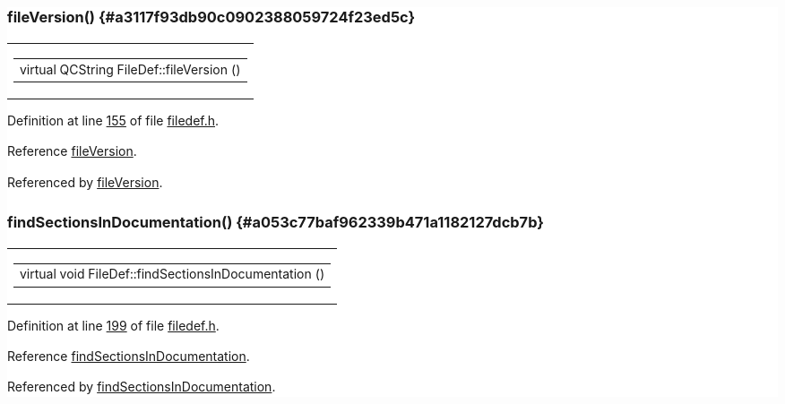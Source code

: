 ### fileVersion() {#a3117f93db90c0902388059724f23ed5c}

<div class="doxyMemberItem">
<div class="doxyMemberProto">
<table class="doxyMemberLabels">
<tr class="doxyMemberLabels">
<td class="doxyMemberLabelsLeft">
<table class="doxyMemberName">
<tr>
<td class="doxyMemberName">virtual QCString FileDef::fileVersion ()</td>
</tr>
</table>
</td>
</tr>
</table>
</div>
<div class="doxyMemberDoc">


<p>Definition at line <a href="/web-doxygen/docs/api/files/src/filedef-h/#l00155">155</a> of file <a href="/web-doxygen/docs/api/files/src/filedef-h">filedef.h</a>.</p>

Reference <a href="#a3117f93db90c0902388059724f23ed5c">fileVersion</a>.

Referenced by <a href="#a3117f93db90c0902388059724f23ed5c">fileVersion</a>.
</div>
</div>

### findSectionsInDocumentation() {#a053c77baf962339b471a1182127dcb7b}

<div class="doxyMemberItem">
<div class="doxyMemberProto">
<table class="doxyMemberLabels">
<tr class="doxyMemberLabels">
<td class="doxyMemberLabelsLeft">
<table class="doxyMemberName">
<tr>
<td class="doxyMemberName">virtual void FileDef::findSectionsInDocumentation ()</td>
</tr>
</table>
</td>
</tr>
</table>
</div>
<div class="doxyMemberDoc">


<p>Definition at line <a href="/web-doxygen/docs/api/files/src/filedef-h/#l00199">199</a> of file <a href="/web-doxygen/docs/api/files/src/filedef-h">filedef.h</a>.</p>

Reference <a href="#a053c77baf962339b471a1182127dcb7b">findSectionsInDocumentation</a>.

Referenced by <a href="#a053c77baf962339b471a1182127dcb7b">findSectionsInDocumentation</a>.
</div>
</div>
